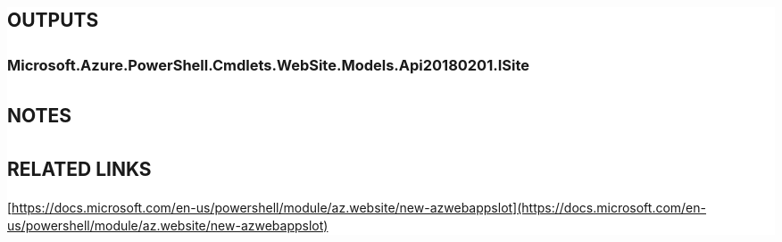 ## OUTPUTS

### Microsoft.Azure.PowerShell.Cmdlets.WebSite.Models.Api20180201.ISite
## NOTES

## RELATED LINKS

[https://docs.microsoft.com/en-us/powershell/module/az.website/new-azwebappslot](https://docs.microsoft.com/en-us/powershell/module/az.website/new-azwebappslot)

